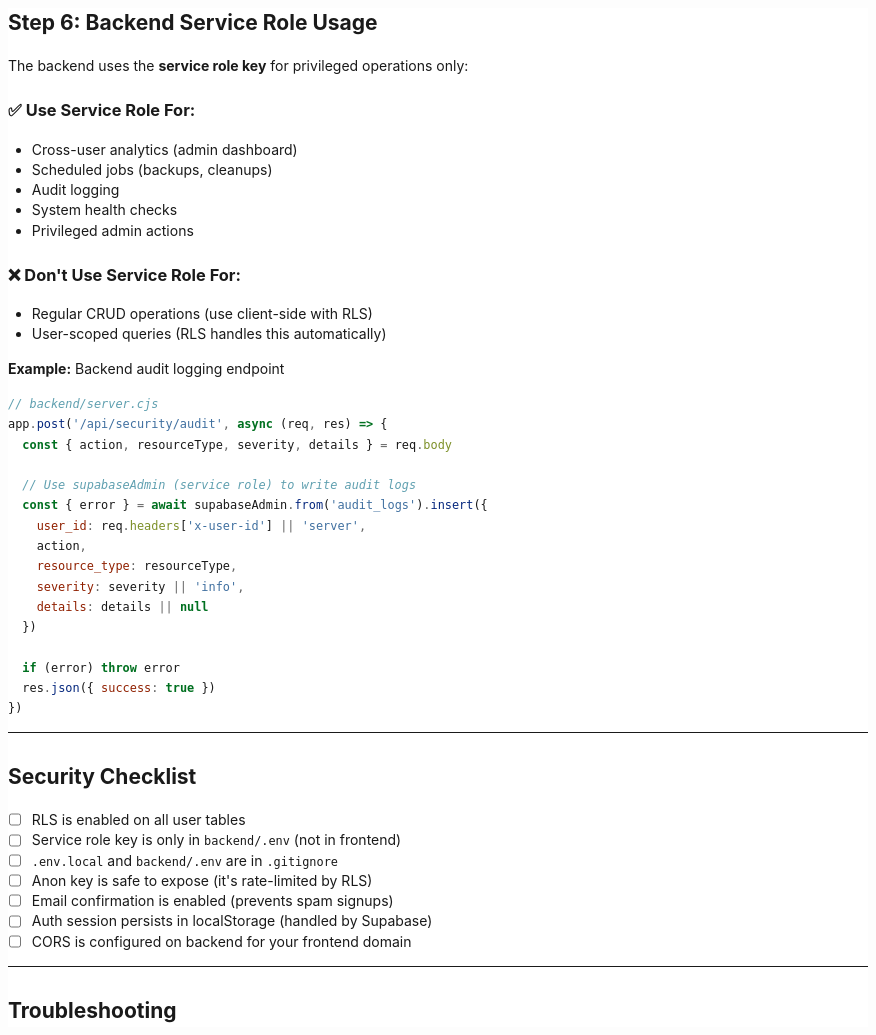
## Step 6: Backend Service Role Usage

The backend uses the **service role key** for privileged operations only:

### ✅ Use Service Role For:
- Cross-user analytics (admin dashboard)
- Scheduled jobs (backups, cleanups)
- Audit logging
- System health checks
- Privileged admin actions

### ❌ Don't Use Service Role For:
- Regular CRUD operations (use client-side with RLS)
- User-scoped queries (RLS handles this automatically)

**Example:** Backend audit logging endpoint
```javascript
// backend/server.cjs
app.post('/api/security/audit', async (req, res) => {
  const { action, resourceType, severity, details } = req.body
  
  // Use supabaseAdmin (service role) to write audit logs
  const { error } = await supabaseAdmin.from('audit_logs').insert({
    user_id: req.headers['x-user-id'] || 'server',
    action,
    resource_type: resourceType,
    severity: severity || 'info',
    details: details || null
  })
  
  if (error) throw error
  res.json({ success: true })
})
```

---

## Security Checklist

- [ ] RLS is enabled on all user tables
- [ ] Service role key is only in `backend/.env` (not in frontend)
- [ ] `.env.local` and `backend/.env` are in `.gitignore`
- [ ] Anon key is safe to expose (it's rate-limited by RLS)
- [ ] Email confirmation is enabled (prevents spam signups)
- [ ] Auth session persists in localStorage (handled by Supabase)
- [ ] CORS is configured on backend for your frontend domain

---

## Troubleshooting
